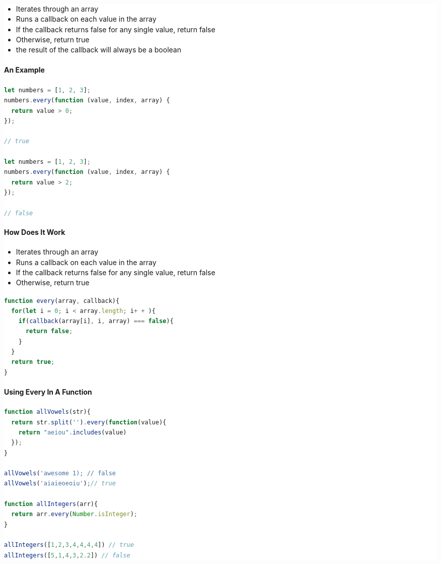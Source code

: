- Iterates through an array
- Runs a callback on each value in the array
- If the callback returns false for any single value, return false
- Otherwise, return true
- the result of the callback will always be a boolean

#### An Example

```javascript
let numbers = [1, 2, 3];
numbers.every(function (value, index, array) {
  return value > 0;
});

// true

let numbers = [1, 2, 3];
numbers.every(function (value, index, array) {
  return value > 2;
});

// false
```

#### How Does It Work

- Iterates through an array
- Runs a callback on each value in the array
- If the callback returns false for any single value, return false
- Otherwise, return true

```javascript
function every(array, callback){
  for(let i = 0; i < array.length; i+ + ){
    if(callback(array[i], i, array) === false){
      return false;
    }
  }
  return true;
}
```

#### Using Every In A Function

```javascript
function allVowels(str){
  return str.split('').every(function(value){
    return "aeiou".includes(value)
  });
}

allVowels('awesome 1); // false
allVowels('aiaieoeoiu');// true

function allIntegers(arr){
  return arr.every(Number.isInteger);
}

allIntegers([1,2,3,4,4,4,4]) // true
allIntegers([5,1,4,3,2.2]) // false
```
